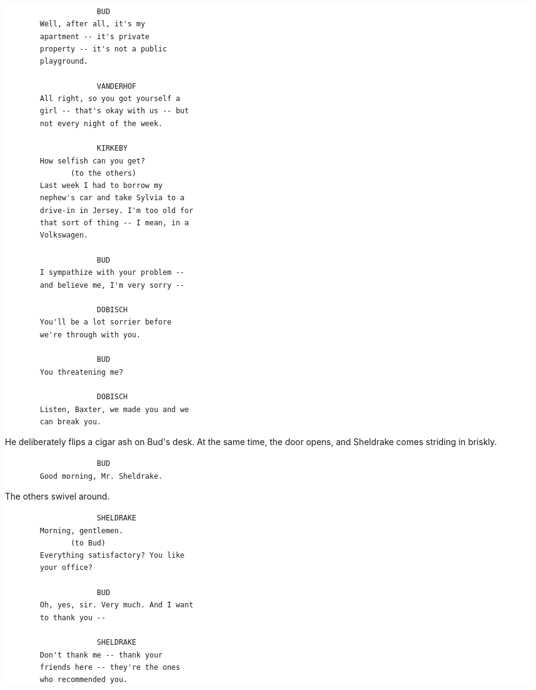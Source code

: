                          BUD
            Well, after all, it's my
            apartment -- it's private
            property -- it's not a public
            playground.

                         VANDERHOF
            All right, so you got yourself a
            girl -- that's okay with us -- but
            not every night of the week.

                         KIRKEBY
            How selfish can you get?
                   (to the others)
            Last week I had to borrow my
            nephew's car and take Sylvia to a
            drive-in in Jersey. I'm too old for
            that sort of thing -- I mean, in a
            Volkswagen.

                         BUD
            I sympathize with your problem --
            and believe me, I'm very sorry --

                         DOBISCH
            You'll be a lot sorrier before
            we're through with you.

                         BUD
            You threatening me?

                         DOBISCH
            Listen, Baxter, we made you and we
            can break you.

He deliberately flips a cigar ash on Bud's desk. At the same
time, the door opens, and Sheldrake comes striding in briskly.

                         BUD
            Good morning, Mr. Sheldrake.

The others swivel around.

                         SHELDRAKE
            Morning, gentlemen.
                   (to Bud)
            Everything satisfactory? You like
            your office?

                         BUD
            Oh, yes, sir. Very much. And I want
            to thank you --

                         SHELDRAKE
            Don't thank me -- thank your
            friends here -- they're the ones
            who recommended you.
